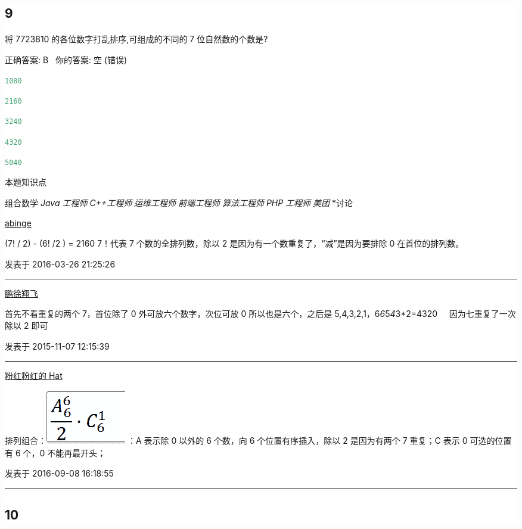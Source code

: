 ## 9

将 7723810 的各位数字打乱排序,可组成的不同的 7 位自然数的个数是?

正确答案: B   你的答案: 空 (错误)

```cpp
1080
```

```cpp
2160
```

```cpp
3240
```

```cpp
4320
```

```cpp
5040
```

本题知识点

组合数学 *Java 工程师 C++工程师 运维工程师 前端工程师 算法工程师 PHP 工程师 美团* *讨论

[abinge](https://www.nowcoder.com/profile/925837)

(7! / 2) - (6! /2 ) = 2160
7！代表 7 个数的全排列数，除以 2 是因为有一个数重复了，“减”是因为要排除 0 在首位的排列数。

发表于 2016-03-26 21:25:26

* * *

[鹏徐翔飞](https://www.nowcoder.com/profile/866923)

首先不看重复的两个 7，首位除了 0 外可放六个数字，次位可放 0 所以也是六个，之后是 5,4,3,2,1，6*6*5*4*3*2=4320     因为七重复了一次除以 2 即可

发表于 2015-11-07 12:15:39

* * *

[粉红粉红的 Hat](https://www.nowcoder.com/profile/5410467)

排列组合：![](img/a2d7f6aa39f2ac9cc9f57aca57f7e94f.png) ：A 表示除 0 以外的 6 个数，向 6 个位置有序插入，除以 2 是因为有两个 7 重复；C 表示 0 可选的位置有 6 个，0 不能再最开头；

发表于 2016-09-08 16:18:55

* * *

## 10
